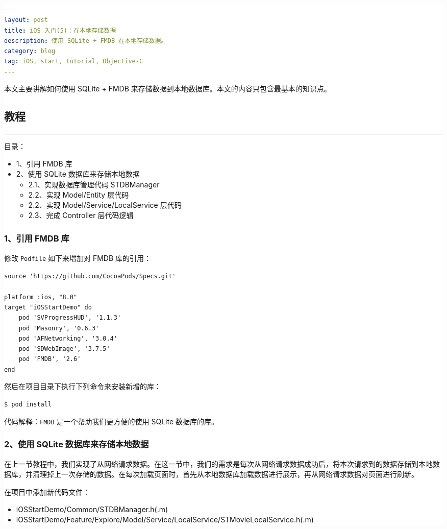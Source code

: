 ```yaml
---
layout: post
title: iOS 入门(5)：在本地存储数据
description: 使用 SQLite + FMDB 在本地存储数据。
category: blog
tag: iOS, start, tutorial, Objective-C
---
```



本文主要讲解如何使用 SQLite + FMDB 来存储数据到本地数据库。本文的内容只包含最基本的知识点。

## 教程
---------------------------------

目录：

- 1、引用 FMDB 库
- 2、使用 SQLite 数据库来存储本地数据
	- 2.1、实现数据库管理代码 STDBManager
	- 2.2、实现 Model/Entity 层代码
	- 2.2、实现 Model/Service/LocalService 层代码
	- 2.3、完成 Controller 层代码逻辑


### 1、引用 FMDB 库

修改 `Podfile` 如下来增加对 FMDB 库的引用：

	source 'https://github.com/CocoaPods/Specs.git'

	platform :ios, "8.0"
	target "iOSStartDemo" do
	    pod 'SVProgressHUD', '1.1.3'
	    pod 'Masonry', '0.6.3'
	    pod 'AFNetworking', '3.0.4'
	    pod 'SDWebImage', '3.7.5'
	    pod 'FMDB', '2.6'
	end

然后在项目目录下执行下列命令来安装新增的库：

	$ pod install

代码解释：`FMDB` 是一个帮助我们更方便的使用 SQLite 数据库的库。


### 2、使用 SQLite 数据库来存储本地数据


在上一节教程中，我们实现了从网络请求数据。在这一节中，我们的需求是每次从网络请求数据成功后，将本次请求到的数据存储到本地数据库，并清理掉上一次存储的数据。在每次加载页面时，首先从本地数据库加载数据进行展示，再从网络请求数据对页面进行刷新。

在项目中添加新代码文件：

- iOSStartDemo/Common/STDBManager.h(.m)
- iOSStartDemo/Feature/Explore/Model/Service/LocalService/STMovieLocalService.h(.m)
